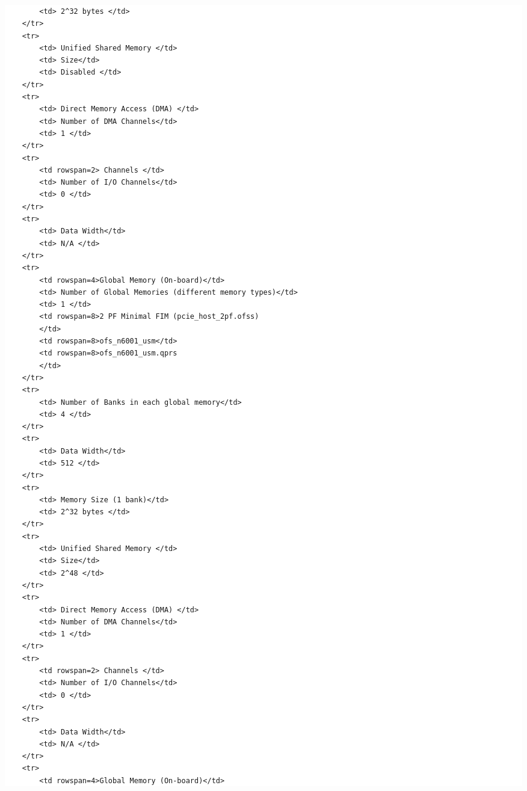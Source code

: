             <td> 2^32 bytes </td>
        </tr> 
        <tr>
            <td> Unified Shared Memory </td>            
            <td> Size</td>
            <td> Disabled </td>
        </tr>
        <tr>
            <td> Direct Memory Access (DMA) </td>            
            <td> Number of DMA Channels</td>
            <td> 1 </td>
        </tr>
        <tr>
            <td rowspan=2> Channels </td>            
            <td> Number of I/O Channels</td>
            <td> 0 </td>
        </tr>
        <tr>
            <td> Data Width</td>
            <td> N/A </td>
        </tr>
        <tr>
            <td rowspan=4>Global Memory (On-board)</td>
            <td> Number of Global Memories (different memory types)</td>
            <td> 1 </td>
            <td rowspan=8>2 PF Minimal FIM (pcie_host_2pf.ofss)
            </td>
            <td rowspan=8>ofs_n6001_usm</td>
            <td rowspan=8>ofs_n6001_usm.qprs
            </td>
        </tr>
        <tr>
            <td> Number of Banks in each global memory</td>
            <td> 4 </td>
        </tr>
        <tr>
            <td> Data Width</td>
            <td> 512 </td>
        </tr>
        <tr>
            <td> Memory Size (1 bank)</td>
            <td> 2^32 bytes </td>
        </tr> 
        <tr>
            <td> Unified Shared Memory </td>            
            <td> Size</td>
            <td> 2^48 </td>
        </tr>
        <tr>
            <td> Direct Memory Access (DMA) </td>            
            <td> Number of DMA Channels</td>
            <td> 1 </td>
        </tr>
        <tr>
            <td rowspan=2> Channels </td>            
            <td> Number of I/O Channels</td>
            <td> 0 </td>
        </tr>
        <tr>
            <td> Data Width</td>
            <td> N/A </td>
        </tr>
        <tr>
            <td rowspan=4>Global Memory (On-board)</td>